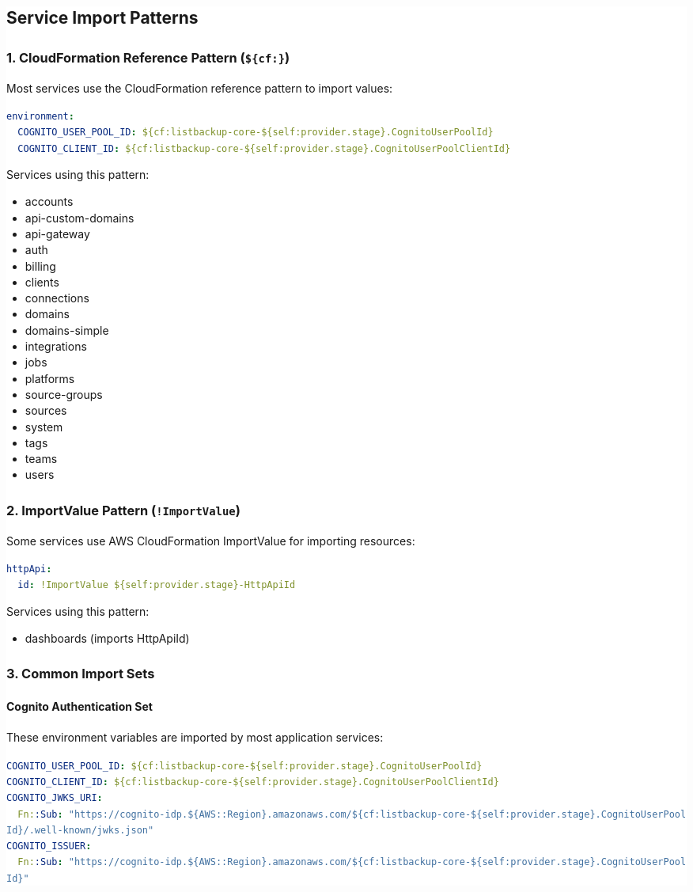 ## Service Import Patterns

### 1. CloudFormation Reference Pattern (`${cf:}`)
Most services use the CloudFormation reference pattern to import values:

```yaml
environment:
  COGNITO_USER_POOL_ID: ${cf:listbackup-core-${self:provider.stage}.CognitoUserPoolId}
  COGNITO_CLIENT_ID: ${cf:listbackup-core-${self:provider.stage}.CognitoUserPoolClientId}
```

Services using this pattern:
- accounts
- api-custom-domains
- api-gateway
- auth
- billing
- clients
- connections
- domains
- domains-simple
- integrations
- jobs
- platforms
- source-groups
- sources
- system
- tags
- teams
- users

### 2. ImportValue Pattern (`!ImportValue`)
Some services use AWS CloudFormation ImportValue for importing resources:

```yaml
httpApi:
  id: !ImportValue ${self:provider.stage}-HttpApiId
```

Services using this pattern:
- dashboards (imports HttpApiId)

### 3. Common Import Sets

#### Cognito Authentication Set
These environment variables are imported by most application services:
```yaml
COGNITO_USER_POOL_ID: ${cf:listbackup-core-${self:provider.stage}.CognitoUserPoolId}
COGNITO_CLIENT_ID: ${cf:listbackup-core-${self:provider.stage}.CognitoUserPoolClientId}
COGNITO_JWKS_URI: 
  Fn::Sub: "https://cognito-idp.${AWS::Region}.amazonaws.com/${cf:listbackup-core-${self:provider.stage}.CognitoUserPoolId}/.well-known/jwks.json"
COGNITO_ISSUER: 
  Fn::Sub: "https://cognito-idp.${AWS::Region}.amazonaws.com/${cf:listbackup-core-${self:provider.stage}.CognitoUserPoolId}"
```
